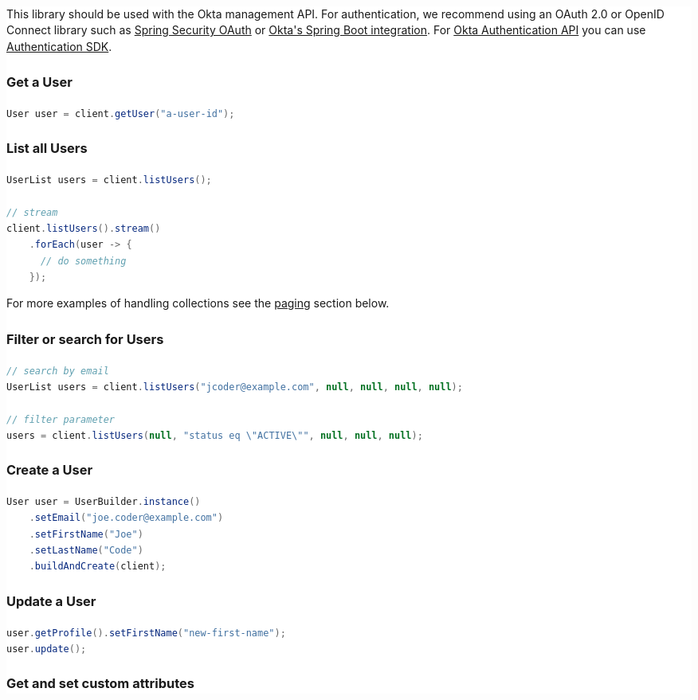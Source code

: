 This library should be used with the Okta management API. For authentication, we recommend using an OAuth 2.0 or OpenID Connect library such as [Spring Security OAuth](https://spring.io/projects/spring-security-oauth) or [Okta's Spring Boot integration](https://github.com/okta/okta-spring-boot). For [Okta Authentication API](https://developer.okta.com/docs/api/resources/authn) you can use [Authentication SDK](https://github.com/okta/okta-auth-java).

### Get a User

[//]: # (method: getUser)
```java
User user = client.getUser("a-user-id");
```
[//]: # (end: getUser)

### List all Users

[//]: # (method: listAllUsers)
```java
UserList users = client.listUsers();

// stream
client.listUsers().stream()
    .forEach(user -> {
      // do something
    });
```
[//]: # (end: listAllUsers)

For more examples of handling collections see the [paging](#paging) section below.

### Filter or search for Users

[//]: # (method: userSearch)
```java
// search by email
UserList users = client.listUsers("jcoder@example.com", null, null, null, null);

// filter parameter
users = client.listUsers(null, "status eq \"ACTIVE\"", null, null, null);
```
[//]: # (end: userSearch)

### Create a User

[//]: # (method: createUser)
```java
User user = UserBuilder.instance()
    .setEmail("joe.coder@example.com")
    .setFirstName("Joe")
    .setLastName("Code")
    .buildAndCreate(client);
```
[//]: # (end: createUser)

### Update a User

[//]: # (method: updateUser)
```java
user.getProfile().setFirstName("new-first-name");
user.update();
```
[//]: # (end: updateUser)
 
### Get and set custom attributes


[//]: # (NOTE: code snippets in this README are updated automatically via a Maven plugin by running: mvn okta-code-snippet:snip)
[//]: # (method: createClient)
[//]: # (end: createClient)
[//]: # (method: createOAuth2Client)
[//]: # (end: createOAuth2Client)
[//]: # (method: customAttributes)
[//]: # (end: customAttributes)
[//]: # (method: deleteUser)
[//]: # (end: deleteUser)
[//]: # (method: listUsersGroup)
[//]: # (end: listUsersGroup)
[//]: # (method: createGroup)
[//]: # (end: createGroup)
[//]: # (method: addUserToGroup)
[//]: # (end: addUserToGroup)
[//]: # (method: listUserFactors)
[//]: # (end: listUserFactors)
[//]: # (method: enrollUserInFactor)
[//]: # (end: enrollUserInFactor)
[//]: # (method: activateFactor)
[//]: # (end: activateFactor)
[//]: # (method: verifyFactor)
[//]: # (end: verifyFactor)
[//]: # (method: listApplication)
[//]: # (end: listApplication)
[//]: # (method: getApplication)
[//]: # (end: getApplication)
[//]: # (method: createSwaApplication)
[//]: # (end: createSwaApplication)
[//]: # (method: listSysLogs)
[//]: # (end: listSysLogs)
[//]: # (method: callAnotherEndpoint)
[//]: # (end: callAnotherEndpoint)
[//]: # (method: paging)
[//]: # (end: paging)
[//]: # (method: complexCaching)
[//]: # (end: complexCaching)
[//]: # (method: disableCaching)
[//]: # (end: disableCaching)
[devforum]: https://devforum.okta.com/
[javadocs]: https://developer.okta.com/okta-sdk-java/
[lang-landing]: https://developer.okta.com/code/java/
[github-issues]: https://github.com/okta/okta-sdk-java/issues
[github-releases]: https://github.com/okta/okta-sdk-java/releases
